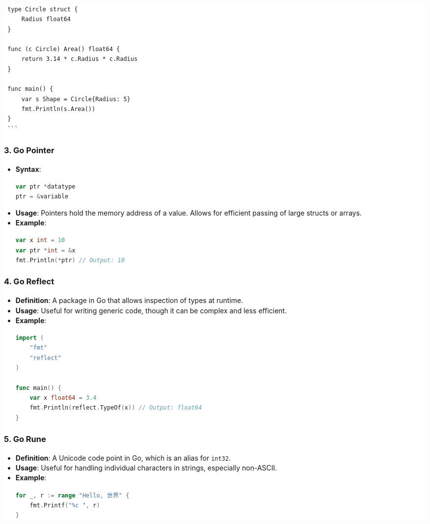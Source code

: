      type Circle struct {
         Radius float64
     }

     func (c Circle) Area() float64 {
         return 3.14 * c.Radius * c.Radius
     }

     func main() {
         var s Shape = Circle{Radius: 5}
         fmt.Println(s.Area())
     }
     ```

### 3. **Go Pointer**
   - **Syntax**:
     ```go
     var ptr *datatype
     ptr = &variable
     ```
   - **Usage**: Pointers hold the memory address of a value. Allows for efficient passing of large structs or arrays.
   - **Example**:
     ```go
     var x int = 10
     var ptr *int = &x
     fmt.Println(*ptr) // Output: 10
     ```

### 4. **Go Reflect**
   - **Definition**: A package in Go that allows inspection of types at runtime.
   - **Usage**: Useful for writing generic code, though it can be complex and less efficient.
   - **Example**:
     ```go
     import (
         "fmt"
         "reflect"
     )

     func main() {
         var x float64 = 3.4
         fmt.Println(reflect.TypeOf(x)) // Output: float64
     }
     ```

### 5. **Go Rune**
   - **Definition**: A Unicode code point in Go, which is an alias for `int32`.
   - **Usage**: Useful for handling individual characters in strings, especially non-ASCII.
   - **Example**:
     ```go
     for _, r := range "Hello, 世界" {
         fmt.Printf("%c ", r)
     }
     ```

